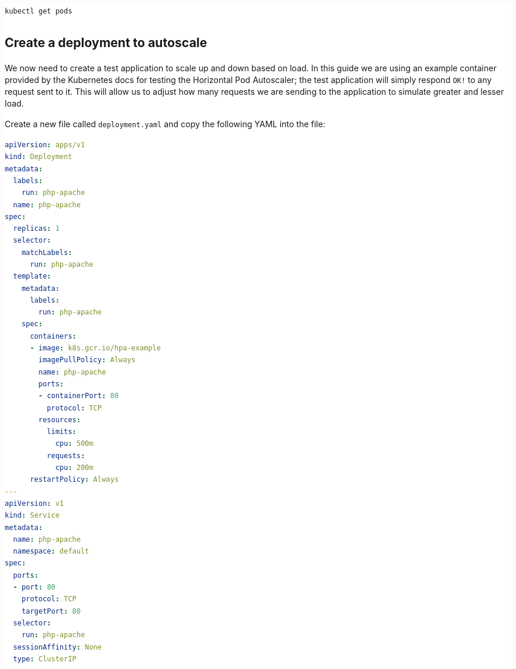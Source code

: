 ```bash
kubectl get pods
```

## Create a deployment to autoscale

We now need to create a test application to scale up and down based on load. In this guide we are using an example
container provided by the Kubernetes docs for testing the Horizontal Pod Autoscaler; the test application will simply
respond `OK!` to any request sent to it. This will allow us to adjust how many requests we are sending to the
application to simulate greater and lesser load.

Create a new file called `deployment.yaml` and copy the following YAML into the file:

```yaml
apiVersion: apps/v1
kind: Deployment
metadata:
  labels:
    run: php-apache
  name: php-apache
spec:
  replicas: 1
  selector:
    matchLabels:
      run: php-apache
  template:
    metadata:
      labels:
        run: php-apache
    spec:
      containers:
      - image: k8s.gcr.io/hpa-example
        imagePullPolicy: Always
        name: php-apache
        ports:
        - containerPort: 80
          protocol: TCP
        resources:
          limits:
            cpu: 500m
          requests:
            cpu: 200m
      restartPolicy: Always
---
apiVersion: v1
kind: Service
metadata:
  name: php-apache
  namespace: default
spec:
  ports:
  - port: 80
    protocol: TCP
    targetPort: 80
  selector:
    run: php-apache
  sessionAffinity: None
  type: ClusterIP
```
